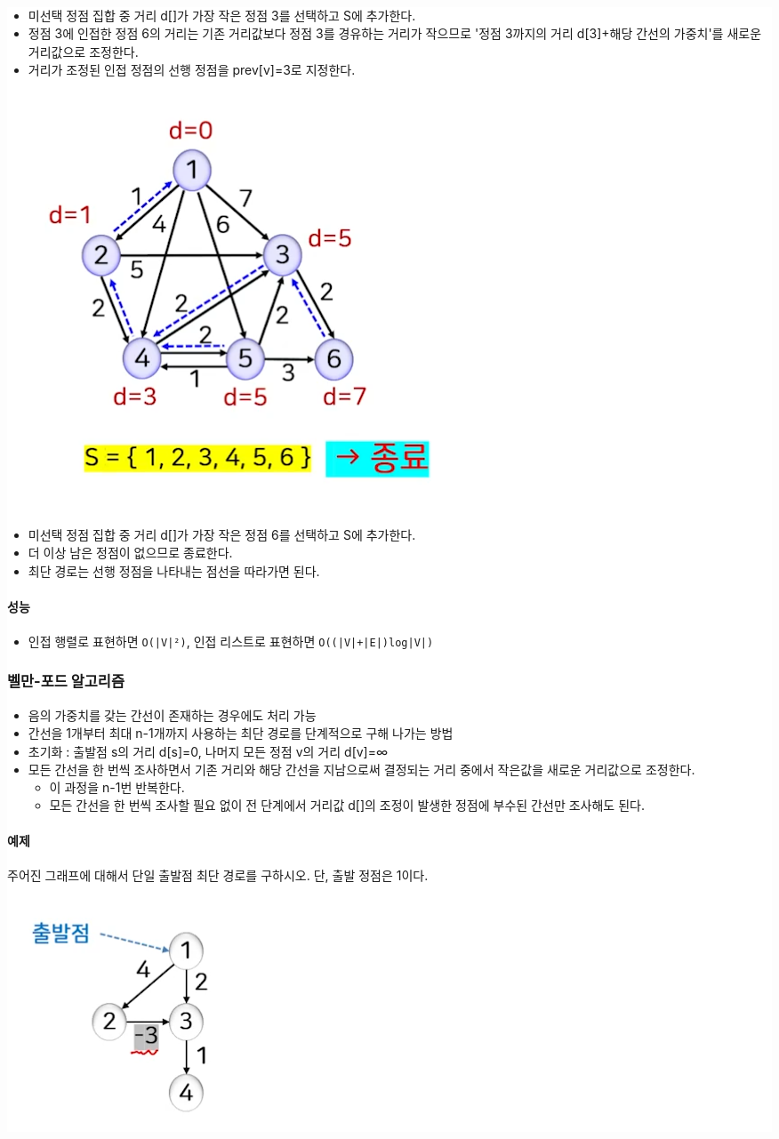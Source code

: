 - 미선택 정점 집합 중 거리 d[]가 가장 작은 정점 3를 선택하고 S에 추가한다.
- 정점 3에 인접한 정점 6의 거리는 기존 거리값보다 정점 3를 경유하는 거리가 작으므로 '정점 3까지의 거리 d[3]+해당 간선의 가중치'를 새로운 거리값으로 조정한다.
- 거리가 조정된 인접 정점의 선행 정점을 prev[v]=3로 지정한다.

<img src="/assets/img/blog/2024-06-01-graph_15.png" style="display:block;margin:30px 0;">

- 미선택 정점 집합 중 거리 d[]가 가장 작은 정점 6를 선택하고 S에 추가한다.
- 더 이상 남은 정점이 없으므로 종료한다.
- 최단 경로는 선행 정점을 나타내는 점선을 따라가면 된다.

#### 성능

- 인접 행렬로 표현하면 `O(|V|²)`, 인접 리스트로 표현하면 `O((|V|+|E|)log|V|)`

### 벨만-포드 알고리즘

- 음의 가중치를 갖는 간선이 존재하는 경우에도 처리 가능
- 간선을 1개부터 최대 n-1개까지 사용하는 최단 경로를 단계적으로 구해 나가는 방법
- 초기화 : 출발점 s의 거리 d[s]=0, 나머지 모든 정점 v의 거리 d[v]=∞
- 모든 간선을 한 번씩 조사하면서 기존 거리와 해당 간선을 지남으로써 결정되는 거리 중에서 작은값을 새로운 거리값으로 조정한다.
  - 이 과정을 n-1번 반복한다.
  - 모든 간선을 한 번씩 조사할 필요 없이 전 단계에서 거리값 d[]의 조정이 발생한 정점에 부수된 간선만 조사해도 된다.

#### 예제

주어진 그래프에 대해서 단일 출발점 최단 경로를 구하시오. 단, 출발 정점은 1이다.

<img src="/assets/img/blog/2024-06-01-graph2_01.png" style="display:block;margin:30px 0;">
